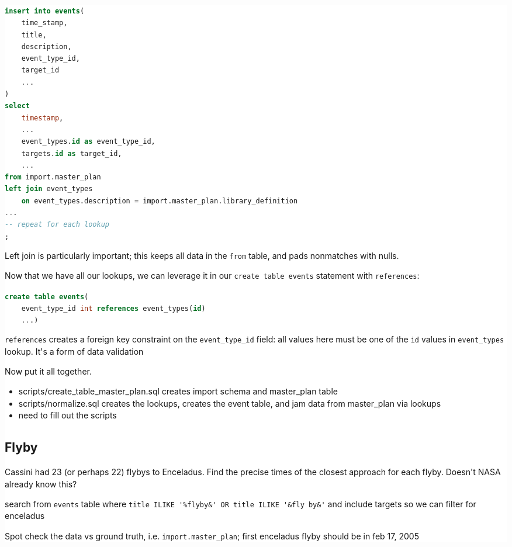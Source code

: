 ```sql
insert into events(
    time_stamp,
    title,
    description,
    event_type_id,
    target_id
    ...
)
select
    timestamp,
    ...
    event_types.id as event_type_id,
    targets.id as target_id,
    ...
from import.master_plan
left join event_types
    on event_types.description = import.master_plan.library_definition
...
-- repeat for each lookup
;
```

Left join is particularly important; this keeps all data in the `from` table, and pads nonmatches with nulls.

Now that we have all our lookups, we can leverage it in our `create table events` statement with `references`:

```sql
create table events(
    event_type_id int references event_types(id)
    ...)
```

`references` creates a foreign key constraint on the `event_type_id` field: all values here must be one of the `id` values in `event_types` lookup. It's a form of data validation

Now put it all together.

- scripts/create_table_master_plan.sql creates import schema and master_plan table
- scripts/normalize.sql creates the lookups, creates the event table, and jam data from master_plan via lookups
- need to fill out the scripts

## Flyby

Cassini had 23 (or perhaps 22) flybys to Enceladus. Find the precise times of the closest approach for each flyby. Doesn't NASA already know this?

search from `events` table where `title ILIKE '%flyby&' OR title ILIKE '&fly by&'` and include targets so we can filter for enceladus

Spot check the data vs ground truth, i.e. `import.master_plan`; first enceladus flyby should be in feb 17, 2005
